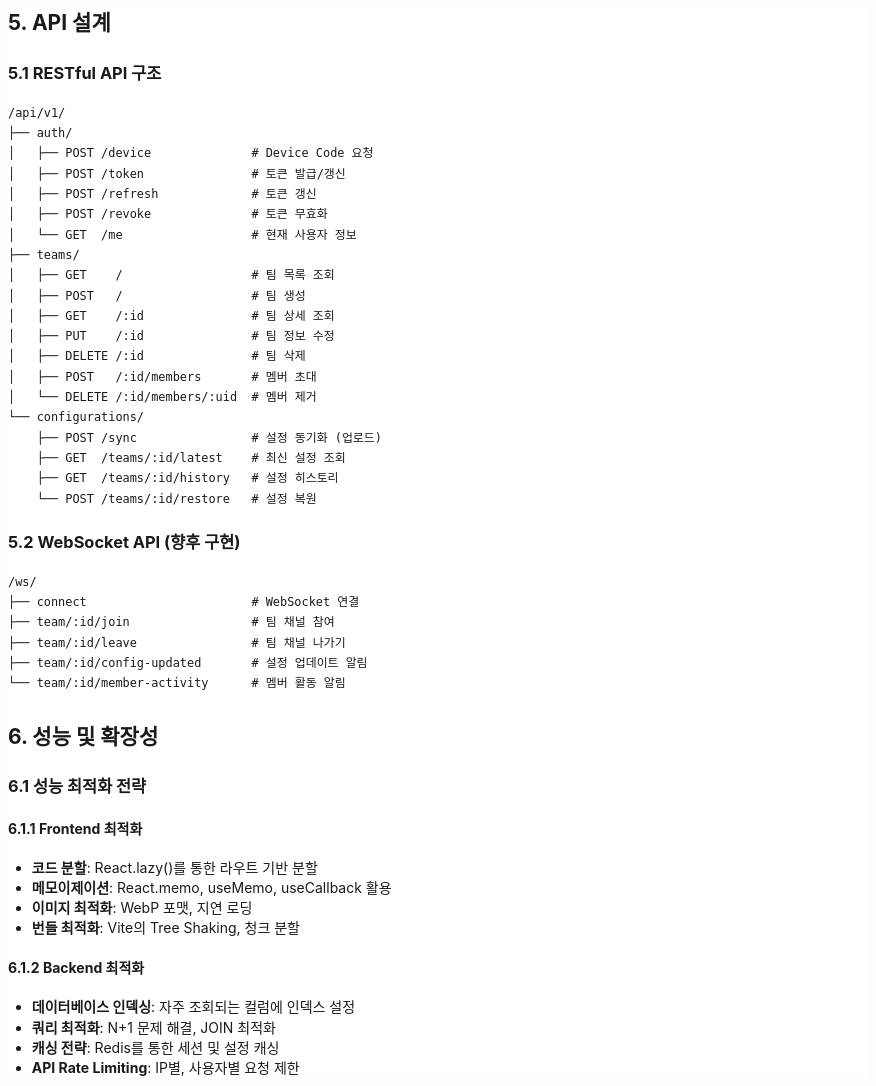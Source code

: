## 5. API 설계

### 5.1 RESTful API 구조
```
/api/v1/
├── auth/
│   ├── POST /device              # Device Code 요청
│   ├── POST /token               # 토큰 발급/갱신
│   ├── POST /refresh             # 토큰 갱신
│   ├── POST /revoke              # 토큰 무효화
│   └── GET  /me                  # 현재 사용자 정보
├── teams/
│   ├── GET    /                  # 팀 목록 조회
│   ├── POST   /                  # 팀 생성
│   ├── GET    /:id               # 팀 상세 조회
│   ├── PUT    /:id               # 팀 정보 수정
│   ├── DELETE /:id               # 팀 삭제
│   ├── POST   /:id/members       # 멤버 초대
│   └── DELETE /:id/members/:uid  # 멤버 제거
└── configurations/
    ├── POST /sync                # 설정 동기화 (업로드)
    ├── GET  /teams/:id/latest    # 최신 설정 조회
    ├── GET  /teams/:id/history   # 설정 히스토리
    └── POST /teams/:id/restore   # 설정 복원
```

### 5.2 WebSocket API (향후 구현)
```
/ws/
├── connect                       # WebSocket 연결
├── team/:id/join                 # 팀 채널 참여
├── team/:id/leave                # 팀 채널 나가기
├── team/:id/config-updated       # 설정 업데이트 알림
└── team/:id/member-activity      # 멤버 활동 알림
```

## 6. 성능 및 확장성

### 6.1 성능 최적화 전략

#### 6.1.1 Frontend 최적화
- **코드 분할**: React.lazy()를 통한 라우트 기반 분할
- **메모이제이션**: React.memo, useMemo, useCallback 활용
- **이미지 최적화**: WebP 포맷, 지연 로딩
- **번들 최적화**: Vite의 Tree Shaking, 청크 분할

#### 6.1.2 Backend 최적화
- **데이터베이스 인덱싱**: 자주 조회되는 컬럼에 인덱스 설정
- **쿼리 최적화**: N+1 문제 해결, JOIN 최적화
- **캐싱 전략**: Redis를 통한 세션 및 설정 캐싱
- **API Rate Limiting**: IP별, 사용자별 요청 제한
